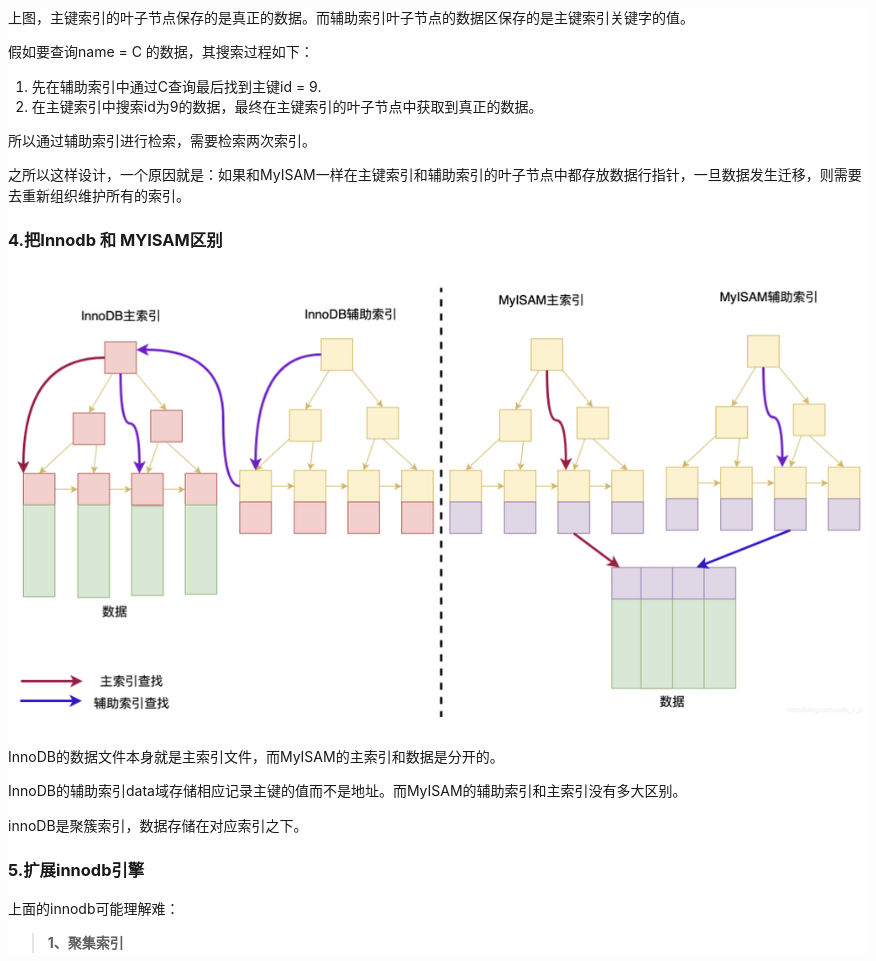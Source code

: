 

上图，主键索引的叶子节点保存的是真正的数据。而辅助索引叶子节点的数据区保存的是主键索引关键字的值。

假如要查询name = C 的数据，其搜索过程如下：

1. 先在辅助索引中通过C查询最后找到主键id = 9.
2. 在主键索引中搜索id为9的数据，最终在主键索引的叶子节点中获取到真正的数据。

所以通过辅助索引进行检索，需要检索两次索引。

之所以这样设计，一个原因就是：如果和MyISAM一样在主键索引和辅助索引的叶子节点中都存放数据行指针，一旦数据发生迁移，则需要去重新组织维护所有的索引。

### 4.把Innodb 和 MYISAM区别

<img src="./images/image-20201026204911185.png" alt="image-20201026204911185" />







InnoDB的数据文件本身就是主索引文件，而MyISAM的主索引和数据是分开的。

InnoDB的辅助索引data域存储相应记录主键的值而不是地址。而MyISAM的辅助索引和主索引没有多大区别。

innoDB是聚簇索引，数据存储在对应索引之下。

### 5.扩展innodb引擎

上面的innodb可能理解难：



> **1、聚集索引**
